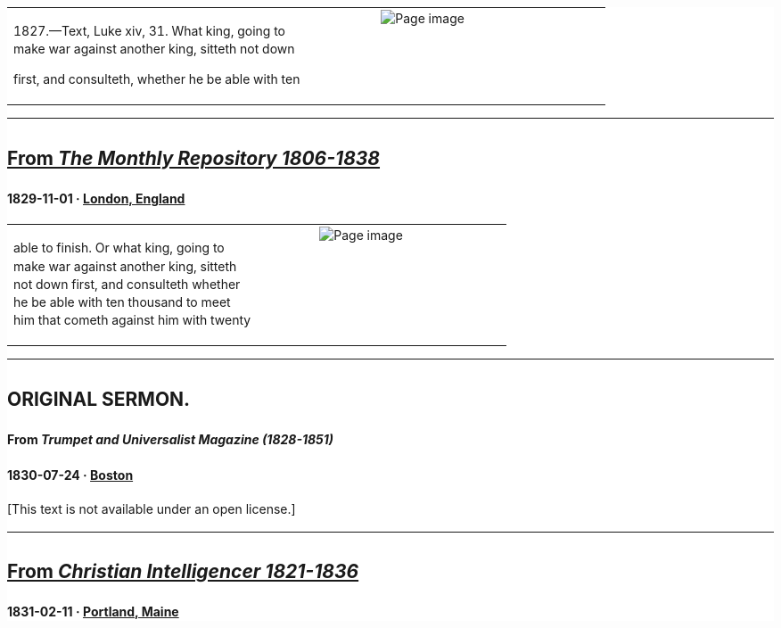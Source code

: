 <table style="width: 100%;"><tr><td style="width: 50%">

  
1827.—Text, Luke xiv, 31. What king, going to  
make war against another king, sitteth not down  
  
first, and consulteth, whether he be able with ten
</td><td style="width: 50%; max-height: 75%; margin: auto; display: block;">
<img alt="Page image" src="https://iiif.archive.org/image/iiif/2/sim_congregationalist-and-herald-of-gospel-liberty_1828-02-01_13_5%2Fsim_congregationalist-and-herald-of-gospel-liberty_1828-02-01_13_5_jp2.zip%2Fsim_congregationalist-and-herald-of-gospel-liberty_1828-02-01_13_5_jp2%2Fsim_congregationalist-and-herald-of-gospel-liberty_1828-02-01_13_5_0001.jp2/pct:58.655126498002666,60.74678800856531,15.063249001331558,1.9004282655246252/600,/0/default.jpg"/>
</td>
</tr></table>

---

## [From _The Monthly Repository 1806-1838_](https://archive.org/details/sim_monthly-repository_1829-11_3_35/page/n63/mode/1up?view=theater)

#### 1829-11-01 &middot; [London, England](http://dbpedia.org/resource/London)

<table style="width: 100%;"><tr><td style="width: 50%">

  
able to finish. Or what king, going to  
make war against another king, sitteth  
not down first, and consulteth whether  
he be able with ten thousand to meet  
him that cometh against him with twenty
</td><td style="width: 50%; max-height: 75%; margin: auto; display: block;">
<img alt="Page image" src="https://iiif.archive.org/image/iiif/2/sim_monthly-repository_1829-11_3_35%2Fsim_monthly-repository_1829-11_3_35_jp2.zip%2Fsim_monthly-repository_1829-11_3_35_jp2%2Fsim_monthly-repository_1829-11_3_35_0063.jp2/pct:50.0,82.64840182648402,32.78739184177998,5.726788432267885/600,/0/default.jpg"/>
</td>
</tr></table>

---

## ORIGINAL SERMON.

#### From _Trumpet and Universalist Magazine (1828-1851)_

#### 1830-07-24 &middot; [Boston](http://dbpedia.org/resource/Boston)

[This text is not available under an open license.]

---

## [From _Christian Intelligencer 1821-1836_](https://archive.org/details/sim_christian-intelligencer_1831-02-11_11_6/page/n0/mode/1up?view=theater)

#### 1831-02-11 &middot; [Portland, Maine](http://dbpedia.org/resource/Portland%2C_Maine)
